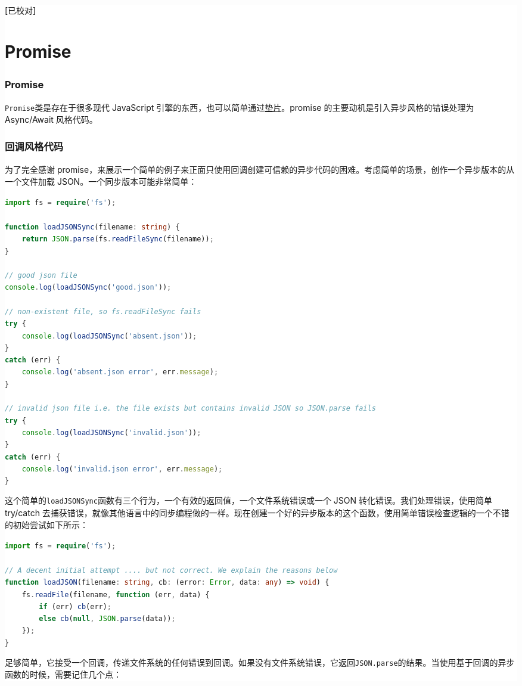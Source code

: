 [已校对]
# Promise

### Promise
`Promise`类是存在于很多现代 JavaScript 引擎的东西，也可以简单通过[垫片](https://github.com/stefanpenner/es6-promise)。promise 的主要动机是引入异步风格的错误处理为 Async/Await 风格代码。

### 回调风格代码

为了完全感谢 promise，来展示一个简单的例子来正面只使用回调创建可信赖的异步代码的困难。考虑简单的场景，创作一个异步版本的从一个文件加载 JSON。一个同步版本可能非常简单：
```ts
import fs = require('fs');

function loadJSONSync(filename: string) {
    return JSON.parse(fs.readFileSync(filename));
}

// good json file
console.log(loadJSONSync('good.json'));

// non-existent file, so fs.readFileSync fails
try {
    console.log(loadJSONSync('absent.json'));
}
catch (err) {
    console.log('absent.json error', err.message);
}

// invalid json file i.e. the file exists but contains invalid JSON so JSON.parse fails
try {
    console.log(loadJSONSync('invalid.json'));
}
catch (err) {
    console.log('invalid.json error', err.message);
}
```
这个简单的`loadJSONSync`函数有三个行为，一个有效的返回值，一个文件系统错误或一个 JSON 转化错误。我们处理错误，使用简单 try/catch 去捕获错误，就像其他语言中的同步编程做的一样。现在创建一个好的异步版本的这个函数，使用简单错误检查逻辑的一个不错的初始尝试如下所示：
```ts
import fs = require('fs');

// A decent initial attempt .... but not correct. We explain the reasons below
function loadJSON(filename: string, cb: (error: Error, data: any) => void) {
    fs.readFile(filename, function (err, data) {
        if (err) cb(err);
        else cb(null, JSON.parse(data));
    });
}
```

足够简单，它接受一个回调，传递文件系统的任何错误到回调。如果没有文件系统错误，它返回`JSON.parse`的结果。当使用基于回调的异步函数的时候，需要记住几个点：
